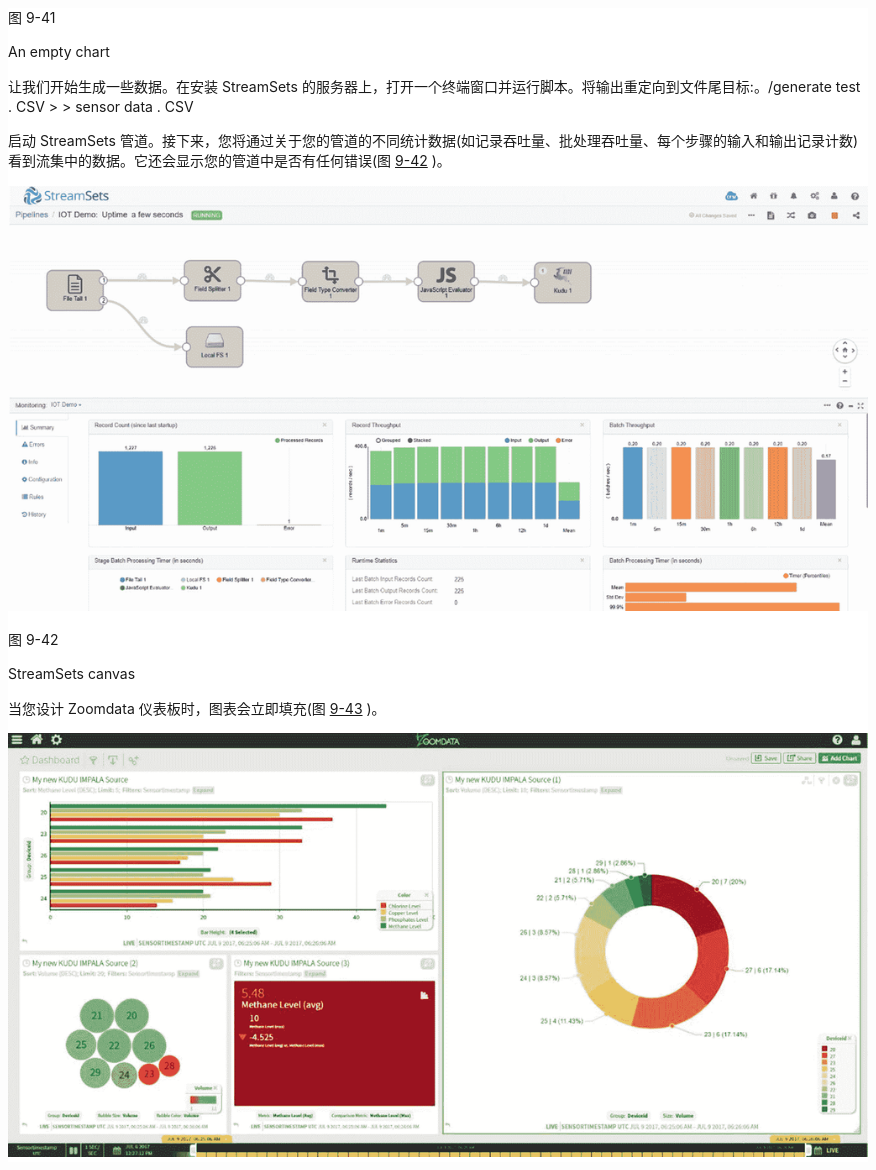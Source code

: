 图 9-41

An empty chart

让我们开始生成一些数据。在安装 StreamSets 的服务器上，打开一个终端窗口并运行脚本。将输出重定向到文件尾目标:。/generate test . CSV > > sensor data . CSV

启动 StreamSets 管道。接下来，您将通过关于您的管道的不同统计数据(如记录吞吐量、批处理吞吐量、每个步骤的输入和输出记录计数)看到流集中的数据。它还会显示您的管道中是否有任何错误(图 [9-42](#Fig42) )。

![A456459_1_En_9_Fig42_HTML.jpg](img/A456459_1_En_9_Fig42_HTML.jpg)

图 9-42

StreamSets canvas

当您设计 Zoomdata 仪表板时，图表会立即填充(图 [9-43](#Fig43) )。

![A456459_1_En_9_Fig43_HTML.jpg](img/A456459_1_En_9_Fig43_HTML.jpg)
